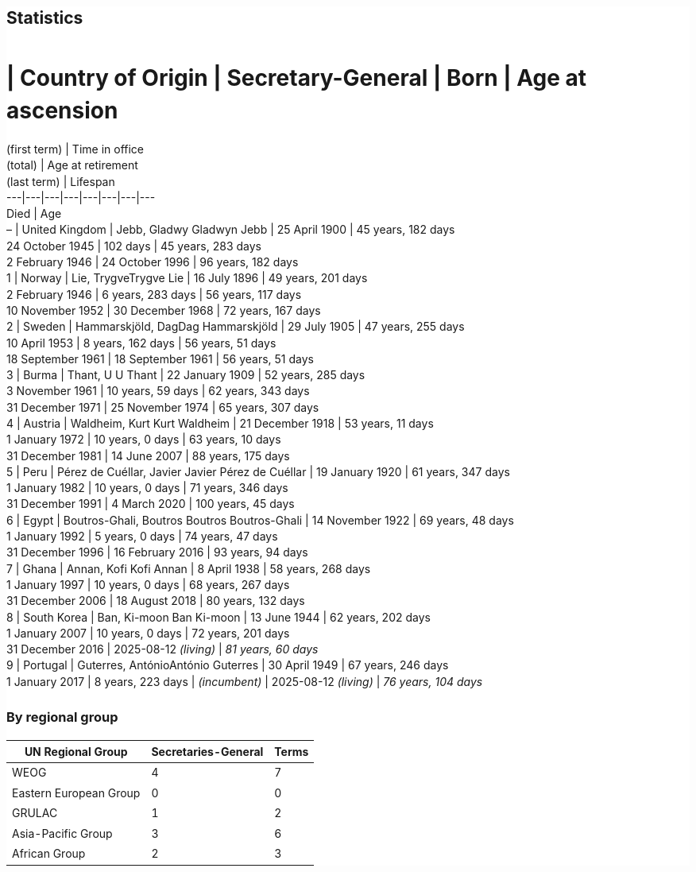 ## Statistics

#  | Country of Origin  | Secretary-General  | Born  | Age at ascension  
(first term) | Time in office  
(total) | Age at retirement  
(last term) | Lifespan   
---|---|---|---|---|---|---|---  
Died | Age   
–  |  United Kingdom | Jebb, Gladwy Gladwyn Jebb | 25 April 1900 | 45 years, 182 days  
24 October 1945 | 102 days  | 45 years, 283 days  
2 February 1946 | 24 October 1996 | 96 years, 182 days   
1  |  Norway | Lie, TrygveTrygve Lie | 16 July 1896 | 49 years, 201 days  
2 February 1946 | 6 years, 283 days  | 56 years, 117 days  
10 November 1952 | 30 December 1968 | 72 years, 167 days   
2  |  Sweden | Hammarskjöld, DagDag Hammarskjöld | 29 July 1905 | 47 years, 255 days  
10 April 1953 | 8 years, 162 days  | 56 years, 51 days  
18 September 1961 | 18 September 1961 | 56 years, 51 days   
3  |  Burma | Thant, U U Thant | 22 January 1909 | 52 years, 285 days  
3 November 1961 | 10 years, 59 days  | 62 years, 343 days  
31 December 1971 | 25 November 1974 | 65 years, 307 days   
4  |  Austria | Waldheim, Kurt Kurt Waldheim | 21 December 1918 | 53 years, 11 days  
1 January 1972 | 10 years, 0 days  | 63 years, 10 days  
31 December 1981 | 14 June 2007 | 88 years, 175 days   
5  |  Peru | Pérez de Cuéllar, Javier Javier Pérez de Cuéllar | 19 January 1920 | 61 years, 347 days  
1 January 1982 | 10 years, 0 days  | 71 years, 346 days  
31 December 1991 | 4 March 2020 | 100 years, 45 days   
6  |  Egypt | Boutros-Ghali, Boutros Boutros Boutros-Ghali | 14 November 1922 | 69 years, 48 days  
1 January 1992 | 5 years, 0 days  | 74 years, 47 days  
31 December 1996 | 16 February 2016 | 93 years, 94 days   
7  |  Ghana | Annan, Kofi Kofi Annan | 8 April 1938 | 58 years, 268 days  
1 January 1997 | 10 years, 0 days  | 68 years, 267 days  
31 December 2006 | 18 August 2018 | 80 years, 132 days   
8  |  South Korea | Ban, Ki-moon Ban Ki-moon | 13 June 1944 | 62 years, 202 days  
1 January 2007 | 10 years, 0 days  | 72 years, 201 days  
31 December 2016 | 2025-08-12 _(living)_ | _81 years, 60 days_  
9  |  Portugal | Guterres, AntónioAntónio Guterres | 30 April 1949 | 67 years, 246 days  
1 January 2017 | 8 years, 223 days  | _(incumbent)_ | 2025-08-12 _(living)_ | _76 years, 104 days_  
  
### By regional group

UN Regional Group  | Secretaries-General  | Terms   
---|---|---  
WEOG | 4 | 7   
Eastern European Group | 0 | 0   
GRULAC | 1 | 2   
Asia-Pacific Group | 3 | 6   
African Group | 2 | 3